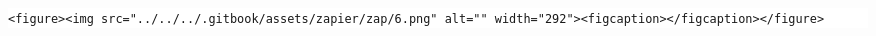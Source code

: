     <figure><img src="../../../.gitbook/assets/zapier/zap/6.png" alt="" width="292"><figcaption></figcaption></figure>

